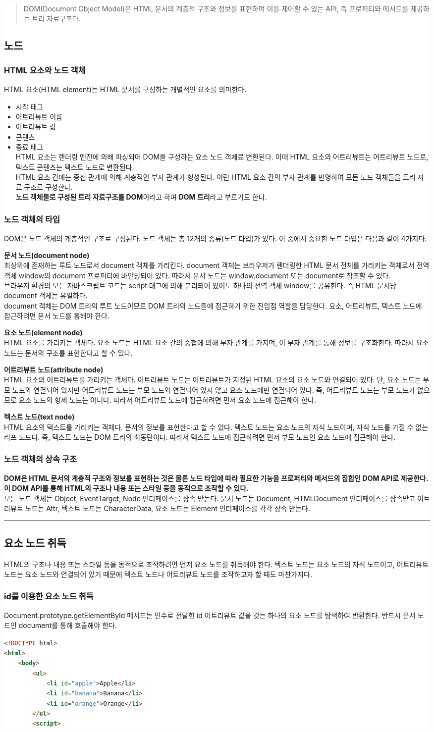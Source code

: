 > DOM(Document Object Model)은 HTML 문서의 계층적 구조와 정보를 표현하며 이를 제어할 수 있는 API, 즉 프로퍼티와 메서드를 제공하는 트리 자료구조다.  
  
  
## 노드<br>  
### HTML 요소와 노드 객체<br>  
HTML 요소(HTML element)는 HTML 문서를 구성하는 개별적인 요소를 의미한다.  
* 시작 태그  
* 어트리뷰트 이름  
* 어트리뷰트 값  
* 콘텐츠  
* 종료 태그  
HTML 요소는 렌더링 엔진에 의해 파싱되어 DOM을 구성하는 요소 노드 객체료 변환된다. 이때 HTML 요소의 어트리뷰트는 어트리뷰트 노드로, 텍스트 콘텐츠는 텍스트 노드로 변환된다.   
HTML 요소 간에는 중첩 관게에 의해 계층적인 부자 관계가 형성된다. 이런 HTML 요소 간의 부자 관계를 반영하여 모든 노드 객체들을 트리 자료 구조로 구성한다.   
**노드 객체들로 구성된 트리 자료구조를 DOM**이라고 하며 **DOM 트리**라고 부르기도 한다.  
  
### 노드 객체의 타입<br>  
DOM은 노드 객체의 계층적인 구조로 구성된다. 노드 객체는 총 12개의 종류(노드 타입)가 있다. 이 중에서 중요한 노드 타입은 다음과 같이 4가지다.  
  
**문서 노드(document node)**  
최상위에 존재하는 루트 노드로서 document 객체를 가리킨다. document 객체는 브라우저가 렌더링한 HTML 문서 전체를 가리키는 객체로서 전역 객체 window의 document 프로퍼티에 바인딩되어 있다. 따라서 문서 노드는 window.document 또는 document로 참조할 수 있다.  
브라우저 환경의 모든 자바스크립트 코드는 script 태그에 의해 분리되어 있어도 하나의 전역 객체 window를 공유한다. 즉 HTML 문서당 document 객체는 유일하다.  
document 객체는 DOM 트리의 루트 노드이므로 DOM 트리의 노드들에 접근하기 위한 진입점 역할을 담당한다. 요소, 어트리뷰트, 텍스트 노드에 접근하려면 문서 노드를 통해야 한다.  
  
**요소 노드(element node)**  
HTML 요소를 가리키는 객체다. 요소 노드는 HTML 요소 간의 중첩에 의해 부자 관계를 가지며, 이 부자 관계를 통해 정보를 구조화한다. 따라서 요소 노드는 문서의 구조를 표현한다고 할 수 있다.  
  
**어트리뷰트 노드(attribute node)**  
HTML 요소의 어트리뷰트를 가리키는 객체다. 어트리뷰트 노드는 어트리뷰트가 지정된 HTML 요소의 요소 노드와 연결되어 있다. 단, 요소 노드는 부모 노드와 연결되어 있지만 어트리뷰트 노드는 부모 노드와 연결되어 있지 않고 요소 노드에만 연결되어 있다. 즉, 어트리뷰트 노드는 부모 노드가 없으므로 요소 노드의 형제 노드는 아니다. 따라서 어트리뷰트 노드에 접근하려면 먼저 요소 노드에 접근해야 한다.  
  
**텍스트 노드(text node)**  
HTML 요소의 텍스트를 가리키는 객체다. 문서의 정보를 표현한다고 할 수 있다. 텍스트 노드는 요소 노드의 자식 노드이며, 자식 노드를 가질 수 없는 리프 노드다. 즉, 텍스트 노드는 DOM 트리의 최동단이다. 따라서 텍스트 노드에 접근하려면 먼저 부모 노드인 요소 노드에 접근해야 한다.  
  
### 노드 객체의 상속 구조<br>  
**DOM은 HTML 문서의 계층적 구조와 정보를 표현하는 것은 몰론 노드 타입에 따라 필요한 기능을 프로퍼티와 메서드의 집합인 DOM API로 제공한다. 이 DOM API를 통해 HTML의 구조나 내용 또는 스타일 등을 동적으로 조작할 수 있다.**  
모든 노드 객체는 Object, EventTarget, Node 인터페이스를 상속 받는다. 문서 노드는 Document, HTMLDocument 인터페이스를 상속받고 어트리뷰트 노드는 Attr, 텍스트 노드는 CharacterData, 요소 노드는 Element 인터페이스를 각각 상속 받는다.  
  
---  
## 요소 노드 취득<br>  
HTML의 구조나 내용 또는 스타일 등을 동적으로 조작하려면 먼저 요소 노드를 취득해야 한다. 텍스트 노드는 요소 노드의 자식 노드이고, 어트리뷰트 노드는 요소 노드와 연결되어 있기 때문에 텍스트 노드나 어트리뷰트 노드를 조작하고자 할 때도 마찬가지다.  
### id를 이용한 요소 노드 취득<br>  
Document.prototype.getElementById 메서드는 인수로 전달한 id 어트리뷰트 값을 갖는 하나의 요소 노드를 탐색하여 반환한다. 반드시 문서 노드인 document를 통해 호출해야 한다.  
```html  
<!DOCTYPE html>
<html>
	<body>
		<ul>
			<li id="apple">Apple</li>
			<li id="banana">Banana</li>
			<li id="orange">Orange</li>
		</ul>
		<script>
```
